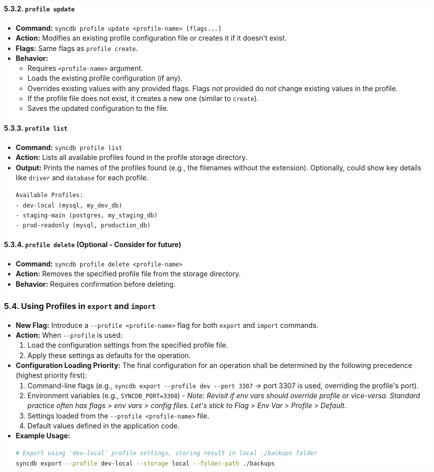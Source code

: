 #### 5.3.2. `profile update`

*   **Command:** `syncdb profile update <profile-name> [flags...]`
*   **Action:** Modifies an existing profile configuration file or creates it if it doesn't exist.
*   **Flags:** Same flags as `profile create`.
*   **Behavior:**
    *   Requires `<profile-name>` argument.
    *   Loads the existing profile configuration (if any).
    *   Overrides existing values with any provided flags. Flags *not* provided do *not* change existing values in the profile.
    *   If the profile file does not exist, it creates a new one (similar to `create`).
    *   Saves the updated configuration to the file.

#### 5.3.3. `profile list`

*   **Command:** `syncdb profile list`
*   **Action:** Lists all available profiles found in the profile storage directory.
*   **Output:** Prints the names of the profiles found (e.g., the filenames without the extension). Optionally, could show key details like `driver` and `database` for each profile.
    ```
    Available Profiles:
    - dev-local (mysql, my_dev_db)
    - staging-main (postgres, my_staging_db)
    - prod-readonly (mysql, production_db)
    ```

#### 5.3.4. `profile delete` (Optional - Consider for future)

*   **Command:** `syncdb profile delete <profile-name>`
*   **Action:** Removes the specified profile file from the storage directory.
*   **Behavior:** Requires confirmation before deleting.

### 5.4. Using Profiles in `export` and `import`

*   **New Flag:** Introduce a `--profile <profile-name>` flag for both `export` and `import` commands.
*   **Action:** When `--profile` is used:
    1.  Load the configuration settings from the specified profile file.
    2.  Apply these settings as defaults for the operation.
*   **Configuration Loading Priority:** The final configuration for an operation shall be determined by the following precedence (highest priority first):
    1.  Command-line flags (e.g., `syncdb export --profile dev --port 3307` -> port 3307 is used, overriding the profile's port).
    2.  Environment variables (e.g., `SYNCDB_PORT=3308`) - *Note: Revisit if env vars should override profile or vice-versa. Standard practice often has flags > env vars > config files. Let's stick to Flag > Env Var > Profile > Default.*
    3.  Settings loaded from the `--profile <profile-name>` file.
    4.  Default values defined in the application code.
*   **Example Usage:**
    ```bash
    # Export using 'dev-local' profile settings, storing result in local ./backups folder
    syncdb export --profile dev-local --storage local --folder-path ./backups
